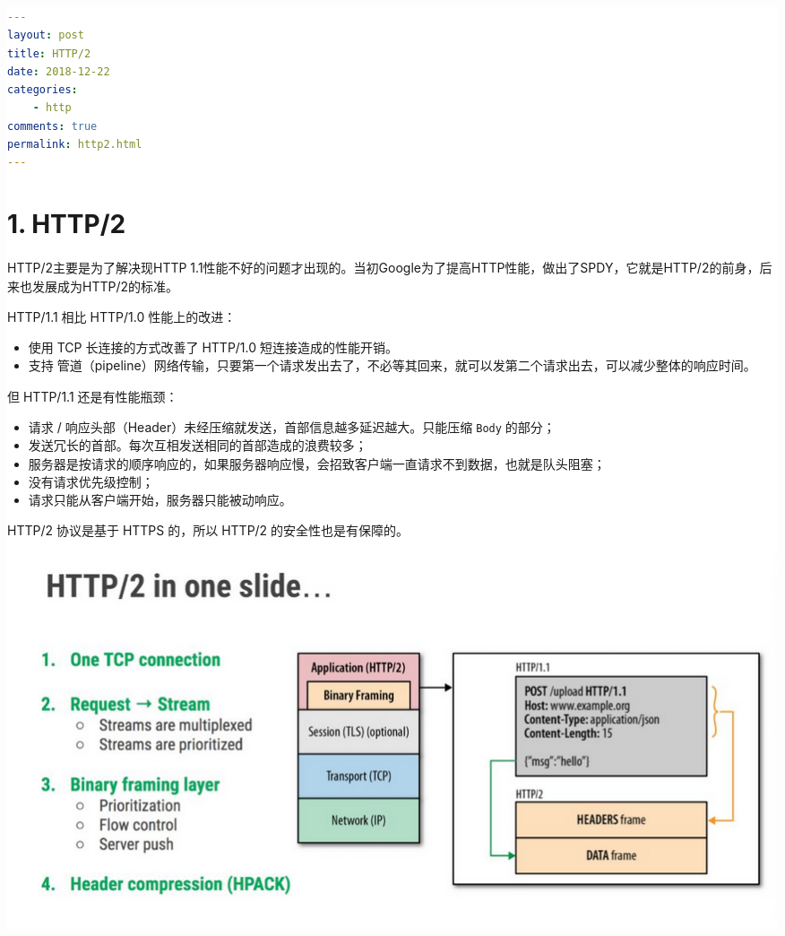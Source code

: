 ```yaml
---
layout: post
title: HTTP/2
date: 2018-12-22
categories:
    - http
comments: true
permalink: http2.html
---
```


# 1. HTTP/2

HTTP/2主要是为了解决现HTTP 1.1性能不好的问题才出现的。当初Google为了提高HTTP性能，做出了SPDY，它就是HTTP/2的前身，后来也发展成为HTTP/2的标准。

HTTP/1.1 相比 HTTP/1.0 性能上的改进：

- 使用 TCP 长连接的方式改善了 HTTP/1.0 短连接造成的性能开销。
- 支持 管道（pipeline）网络传输，只要第一个请求发出去了，不必等其回来，就可以发第二个请求出去，可以减少整体的响应时间。

但 HTTP/1.1 还是有性能瓶颈：

- 请求 / 响应头部（Header）未经压缩就发送，首部信息越多延迟越大。只能压缩 `Body` 的部分；
- 发送冗长的首部。每次互相发送相同的首部造成的浪费较多；
- 服务器是按请求的顺序响应的，如果服务器响应慢，会招致客户端一直请求不到数据，也就是队头阻塞；
- 没有请求优先级控制；
- 请求只能从客户端开始，服务器只能被动响应。

HTTP/2 协议是基于 HTTPS 的，所以 HTTP/2 的安全性也是有保障的。

![](/assets/images/posts/http/http-57.png)
